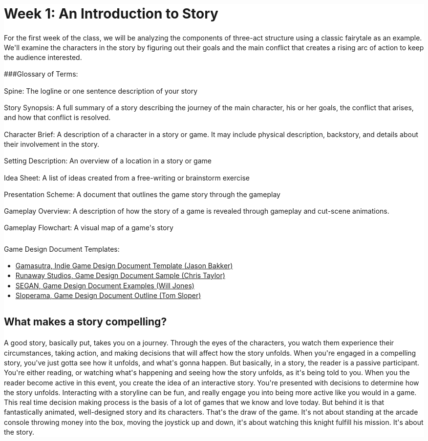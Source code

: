 # Week 1: An Introduction to Story
For the first week of the class, we will be analyzing the components of three-act structure using a classic fairytale as an example. We'll examine the characters in the story by figuring out their goals and the main conflict that creates a rising arc of action to keep the audience interested.

###Glossary of Terms:

Spine: The logline or one sentence description of your story

Story Synopsis: A full summary of a story describing the journey of the main character, his or her goals, the conflict that arises, and how that conflict is resolved.

Character Brief: A description of a character in a story or game. It may include physical description, backstory, and details about their involvement in the story.

Setting Description: An overview of a location in a story or game

Idea Sheet: A list of ideas created from a free-writing or brainstorm exercise

Presentation Scheme: A document that outlines the game story through the gameplay

Gameplay Overview: A description of how the story of a game is revealed through gameplay and cut-scene animations.

Gameplay Flowchart: A visual map of a game's story

###

Game Design Document Templates:

  * [Gamasutra, Indie Game Design Document Template (Jason Bakker)](http://www.gamasutra.com/blogs/JasonBakker/20090604/84211/A_GDD_Template_for_the_Indie_Developer.php)
  * [Runaway Studios, Game Design Document Sample (Chris Taylor)](https://www.runawaystudios.com/articles/chris_taylor_gdd.php)
  * [SEGAN, Game Design Document Examples (Will Jones)](http://seriousgamesnet.eu/assets/view/238)
  * [Sloperama, Game Design Document Outline (Tom Sloper)](http://www.sloperama.com/advice/specs.htm)




## What makes a story compelling?

A good story, basically put, takes you on a journey. Through the eyes of the characters, you watch them experience their circumstances, taking action, and making decisions that will affect how the story unfolds. When you're engaged in a compelling story, you've just gotta see how it unfolds, and what's gonna happen. But basically, in a story, the reader is a passive participant. You're either reading, or watching what's happening and
seeing how the story unfolds, as it's being told to you.
When you the reader become active in this event,
you create the idea of an interactive story. 
You're presented with decisions to determine how the story unfolds.
Interacting with a storyline can be fun,
and really engage you into being more active like you would in a game.
This real time decision making process is the basis
of a lot of games that we know and love today.
But behind it is that fantastically animated,
well-designed story and its characters.
That's the draw of the game.
It's not about standing at the arcade console throwing money into the box,
moving the joystick up and
down, it's about watching this knight fulfill his mission.
It's about the story.
